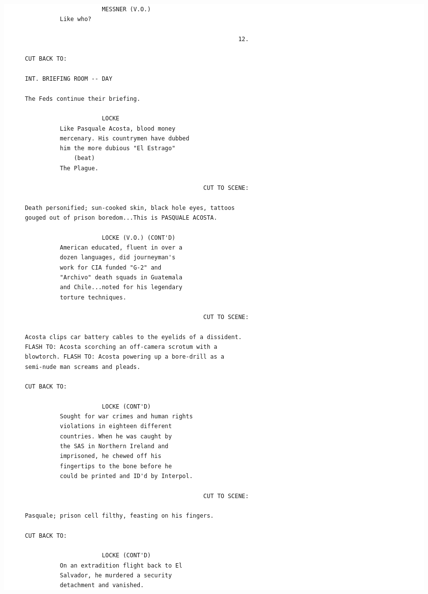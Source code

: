                                 MESSNER (V.O.)
                    Like who?
          
                                                                       12.
          
          CUT BACK TO:
          
          INT. BRIEFING ROOM -- DAY
          
          The Feds continue their briefing.
          
                                LOCKE
                    Like Pasquale Acosta, blood money
                    mercenary. His countrymen have dubbed
                    him the more dubious "El Estrago"
                        (beat)
                    The Plague.
          
                                                             CUT TO SCENE:
          
          Death personified; sun-cooked skin, black hole eyes, tattoos
          gouged out of prison boredom...This is PASQUALE ACOSTA.
          
                                LOCKE (V.O.) (CONT'D)
                    American educated, fluent in over a
                    dozen languages, did journeyman's
                    work for CIA funded "G-2" and
                    "Archivo" death squads in Guatemala
                    and Chile...noted for his legendary
                    torture techniques.
          
                                                             CUT TO SCENE:
          
          Acosta clips car battery cables to the eyelids of a dissident.
          FLASH TO: Acosta scorching an off-camera scrotum with a
          blowtorch. FLASH TO: Acosta powering up a bore-drill as a
          semi-nude man screams and pleads.
          
          CUT BACK TO:
          
                                LOCKE (CONT'D)
                    Sought for war crimes and human rights
                    violations in eighteen different
                    countries. When he was caught by
                    the SAS in Northern Ireland and
                    imprisoned, he chewed off his
                    fingertips to the bone before he
                    could be printed and ID'd by Interpol.
          
                                                             CUT TO SCENE:
          
          Pasquale; prison cell filthy, feasting on his fingers.
          
          CUT BACK TO:
          
                                LOCKE (CONT'D)
                    On an extradition flight back to El
                    Salvador, he murdered a security
                    detachment and vanished.
          